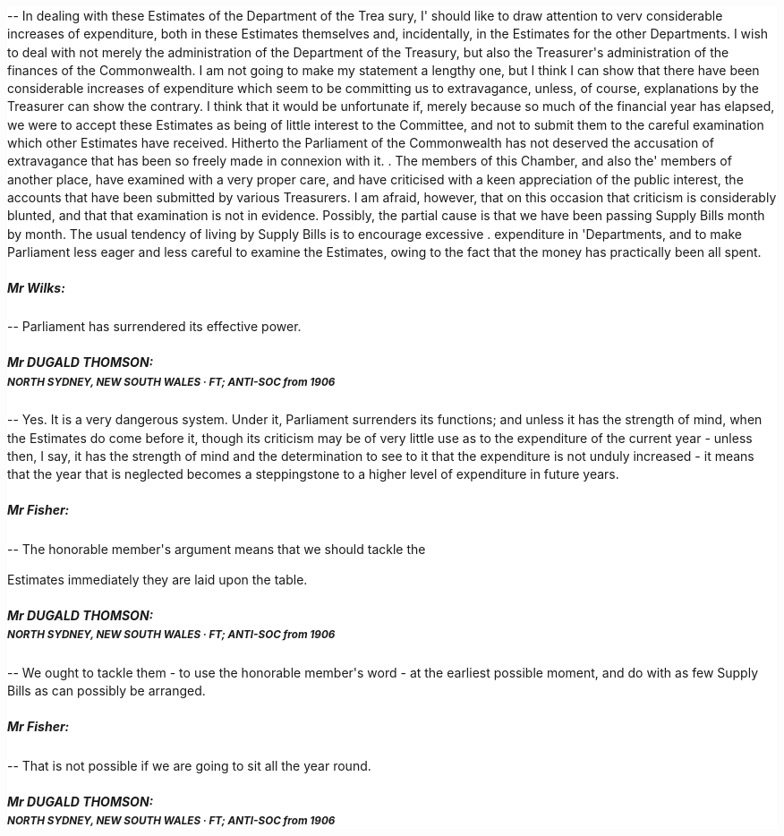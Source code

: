 -- In dealing with these Estimates of the Department of the Trea sury, I' should like to draw attention to verv considerable increases of expenditure, both in these Estimates themselves and, incidentally, in the Estimates for the other Departments. I wish to deal with not merely the administration of the Department of the Treasury, but also the Treasurer's administration of the finances of the Commonwealth. I am not going to make my statement a lengthy one, but I think I can show that there have been considerable increases of expenditure which seem to be committing us to extravagance, unless, of course, explanations by the Treasurer can show the contrary. I think that it would be unfortunate if, merely because so much of the financial year has elapsed, we were to accept these Estimates as being of little interest to the Committee, and not to submit them to the careful examination which other Estimates have received. Hitherto the Parliament of the Commonwealth has not deserved the accusation of extravagance that has been so freely made in connexion with it. . The members of this Chamber, and also the' members of another place, have examined with a very proper care, and have criticised with a keen appreciation of the public interest, the accounts that have been submitted by various Treasurers. I am afraid, however, that on this occasion that criticism is considerably blunted, and that that examination is not in evidence. Possibly, the partial cause is that we have been passing Supply Bills month by month. The usual tendency of living by Supply Bills is to encourage excessive . expenditure in 'Departments, and to make Parliament less eager and less careful to examine the Estimates, owing to the fact that the money has practically been all spent. 

##### Mr Wilks:

--  Parliament has surrendered its effective power. 

##### Mr DUGALD THOMSON:<br><small class="text-muted">NORTH SYDNEY, NEW SOUTH WALES &middot; FT; ANTI-SOC from 1906</small>

-- Yes. It is a very dangerous system. Under it, Parliament surrenders its functions; and unless it has the strength of mind, when the Estimates do come before it, though its criticism may be of very little use as to the expenditure of the current year - unless then, I say, it has the strength of mind and the determination to see to it that the expenditure is not unduly increased - it means that the year that is neglected becomes a steppingstone to a higher level of expenditure in  future years. 

##### Mr Fisher:

--  The honorable member's argument means that we should tackle the 

Estimates immediately they are laid upon the table. 

##### Mr DUGALD THOMSON:<br><small class="text-muted">NORTH SYDNEY, NEW SOUTH WALES &middot; FT; ANTI-SOC from 1906</small>

-- We ought to tackle them - to use the honorable member's word - at the earliest possible moment, and do with as few Supply Bills as can possibly be arranged. 

##### Mr Fisher:

-- That is not possible if we are going to sit all the year round. 

##### Mr DUGALD THOMSON:<br><small class="text-muted">NORTH SYDNEY, NEW SOUTH WALES &middot; FT; ANTI-SOC from 1906</small>
